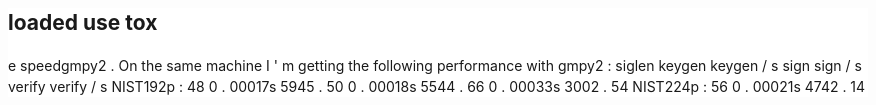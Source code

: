 loaded
use
tox
-
e
speedgmpy2
.
On
the
same
machine
I
'
m
getting
the
following
performance
with
gmpy2
:
siglen
keygen
keygen
/
s
sign
sign
/
s
verify
verify
/
s
NIST192p
:
48
0
.
00017s
5945
.
50
0
.
00018s
5544
.
66
0
.
00033s
3002
.
54
NIST224p
:
56
0
.
00021s
4742
.
14